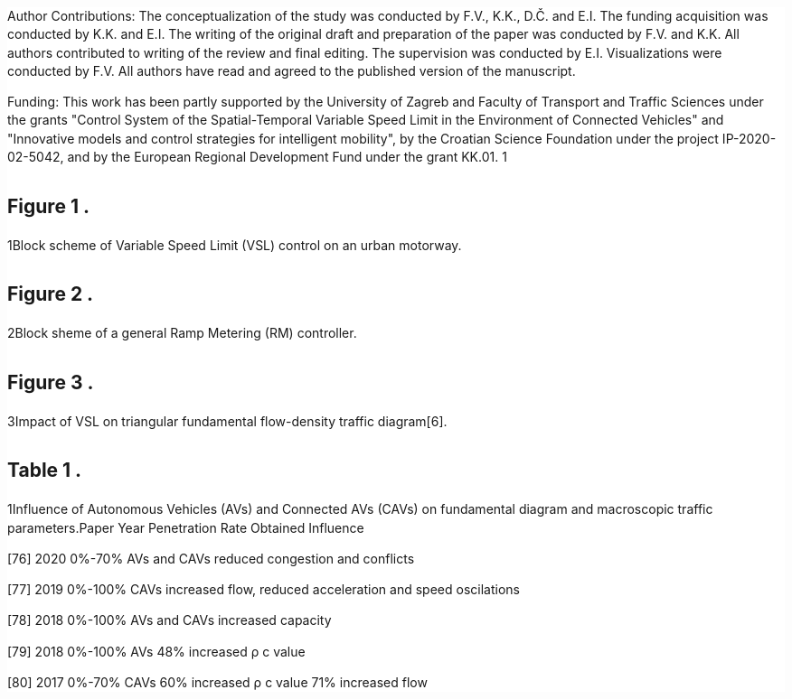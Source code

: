 Author Contributions: The conceptualization of the study was conducted by F.V., K.K., D.Č. and E.I. The funding acquisition was conducted by K.K. and E.I. The writing of the original draft and preparation of the paper was conducted by F.V. and K.K. All authors contributed to writing of the review and final editing. The supervision was conducted by E.I. Visualizations were conducted by F.V. All authors have read and agreed to the published version of the manuscript.

Funding: This work has been partly supported by the University of Zagreb and Faculty of Transport and Traffic Sciences under the grants "Control System of the Spatial-Temporal Variable Speed Limit in the Environment of Connected Vehicles" and "Innovative models and control strategies for intelligent mobility", by the Croatian Science Foundation under the project IP-2020-02-5042, and by the European Regional Development Fund under the grant KK.01. 1 

## Figure 1 .
1Block scheme of Variable Speed Limit (VSL) control on an urban motorway.

## Figure 2 .
2Block sheme of a general Ramp Metering (RM) controller.

## Figure 3 .
3Impact of VSL on triangular fundamental flow-density traffic diagram[6].

## Table 1 .
1Influence of Autonomous Vehicles (AVs) and Connected AVs (CAVs) on fundamental diagram and macroscopic traffic parameters.Paper 
Year 
Penetration Rate 
Obtained Influence 

[76] 
2020 
0%-70% AVs and CAVs 
reduced congestion and conflicts 

[77] 
2019 
0%-100% CAVs 
increased flow, reduced 
acceleration and speed oscilations 

[78] 
2018 
0%-100% AVs and CAVs 
increased capacity 

[79] 
2018 
0%-100% AVs 
48% increased ρ c value 

[80] 
2017 
0%-70% CAVs 
60% increased ρ c value 
71% increased flow 

